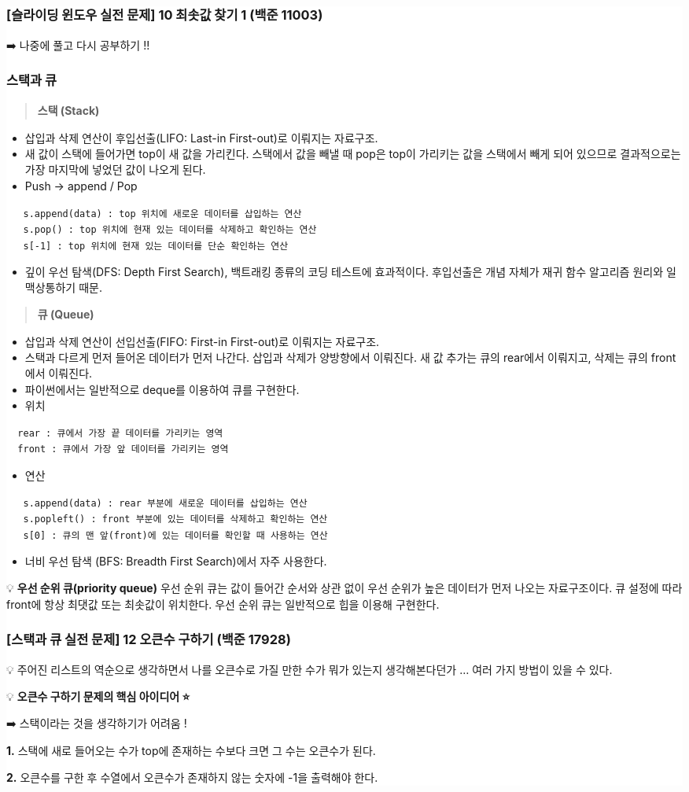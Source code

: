 ### [슬라이딩 윈도우 실전 문제] 10 최솟값 찾기 1 (백준 11003)

➡️ 나중에 풀고 다시 공부하기 !!

### 스택과 큐

> **스택 (Stack)**
> 
- 삽입과 삭제 연산이 후입선출(LIFO: Last-in First-out)로 이뤄지는 자료구조.
- 새 값이 스택에 들어가면 top이 새 값을 가리킨다.
스택에서 값을 빼낼 때 pop은 top이 가리키는 값을 스택에서 빼게 되어 있으므로 결과적으로는 가장 마지막에 넣었던 값이 나오게 된다.
- Push → append / Pop


>
       s.append(data) : top 위치에 새로운 데이터를 삽입하는 연산
       s.pop() : top 위치에 현재 있는 데이터를 삭제하고 확인하는 연산
       s[-1] : top 위치에 현재 있는 데이터를 단순 확인하는 연산
>
- 깊이 우선 탐색(DFS: Depth First Search), 백트래킹 종류의 코딩 테스트에 효과적이다. 후입선출은 개념 자체가 재귀 함수 알고리즘 원리와 일맥상통하기 때문.

> **큐 (Queue)**
> 
- 삽입과 삭제 연산이 선입선출(FIFO: First-in First-out)로 이뤄지는 자료구조.
- 스택과 다르게 먼저 들어온 데이터가 먼저 나간다. 삽입과 삭제가 양방향에서 이뤄진다. 새 값 추가는 큐의 rear에서 이뤄지고, 삭제는 큐의 front에서 이뤄진다.
- 파이썬에서는 일반적으로 deque를 이용하여 큐를 구현한다.
- 위치
>
      rear : 큐에서 가장 끝 데이터를 가리키는 영역
      front : 큐에서 가장 앞 데이터를 가리키는 영역
>
- 연산

>
       s.append(data) : rear 부분에 새로운 데이터를 삽입하는 연산
       s.popleft() : front 부분에 있는 데이터를 삭제하고 확인하는 연산
       s[0] : 큐의 맨 앞(front)에 있는 데이터를 확인할 때 사용하는 연산
>
- 너비 우선 탐색 (BFS: Breadth First Search)에서 자주 사용한다.


💡 **우선 순위 큐(priority queue)**
우선 순위 큐는 값이 들어간 순서와 상관 없이 우선 순위가 높은 데이터가 먼저 나오는 자료구조이다. 큐 설정에 따라 front에 항상 최댓값 또는 최솟값이 위치한다. 우선 순위 큐는 일반적으로 힙을 이용해 구현한다.


### [스택과 큐 실전 문제] 12 오큰수 구하기 (백준 17928)

💡 주어진 리스트의 역순으로 생각하면서 나를 오큰수로 가질 만한 수가 뭐가 있는지 생각해본다던가 … 여러 가지 방법이 있을 수 있다.


💡 **오큰수 구하기 문제의 핵심 아이디어 ⭐️**
>
➡️ 스택이라는 것을 생각하기가 어려움 !
>
**1.** 스택에 새로 들어오는 수가 top에 존재하는 수보다 크면 그 수는 오큰수가 된다.
>
**2.** 오큰수를 구한 후 수열에서 오큰수가 존재하지 않는 숫자에 -1을 출력해야 한다.
>
